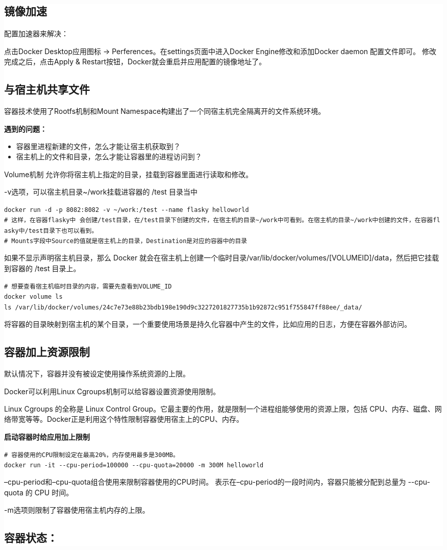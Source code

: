 ## 镜像加速

配置加速器来解决：

点击Docker Desktop应用图标 -> Perferences。在settings页面中进入Docker Engine修改和添加Docker daemon 配置文件即可。  修改完成之后，点击Apply & Restart按钮，Docker就会重启并应用配置的镜像地址了。

## 与宿主机共享文件

容器技术使用了Rootfs机制和Mount Namespace构建出了一个同宿主机完全隔离开的文件系统环境。

**遇到的问题：**

- 容器里进程新建的文件，怎么才能让宿主机获取到？
- 宿主机上的文件和目录，怎么才能让容器里的进程访问到？

Volume机制  允许你将宿主机上指定的目录，挂载到容器里面进行读取和修改。

-v选项，可以宿主机目录~/work挂载进容器的 /test 目录当中

```
docker run -d -p 8082:8082 -v ~/work:/test --name flasky helloworld
# 这样，在容器flasky中 会创建/test目录，在/test目录下创建的文件，在宿主机的目录~/work中可看到。在宿主机的目录~/work中创建的文件，在容器flasky中/test目录下也可以看到。
# Mounts字段中Source的值就是宿主机上的目录，Destination是对应的容器中的目录
```

如果不显示声明宿主机目录，那么 Docker 就会在宿主机上创建一个临时目录/var/lib/docker/volumes/[VOLUMEID]/data，然后把它挂载到容器的 /test 目录上。

```
# 想要查看宿主机临时目录的内容，需要先查看到VOLUME_ID
docker volume ls
ls /var/lib/docker/volumes/24c7e73e88b23bdb198e190d9c3227201827735b1b92872c951f755847ff88ee/_data/
```

将容器的目录映射到宿主机的某个目录，一个重要使用场景是持久化容器中产生的文件，比如应用的日志，方便在容器外部访问。

## 容器加上资源限制

默认情况下，容器并没有被设定使用操作系统资源的上限。

Docker可以利用Linux Cgroups机制可以给容器设置资源使用限制。

Linux Cgroups 的全称是 Linux Control Group。它最主要的作用，就是限制一个进程组能够使用的资源上限，包括 CPU、内存、磁盘、网络带宽等等。Docker正是利用这个特性限制容器使用宿主上的CPU、内存。

**启动容器时给应用加上限制**

```
# 容器使用的CPU限制设定在最高20%，内存使用最多是300MB。
docker run -it --cpu-period=100000 --cpu-quota=20000 -m 300M helloworld
```

–cpu-period和–cpu-quota组合使用来限制容器使用的CPU时间。  表示在–cpu-period的一段时间内，容器只能被分配到总量为 --cpu-quota 的 CPU 时间。

-m选项则限制了容器使用宿主机内存的上限。

## 容器状态：
